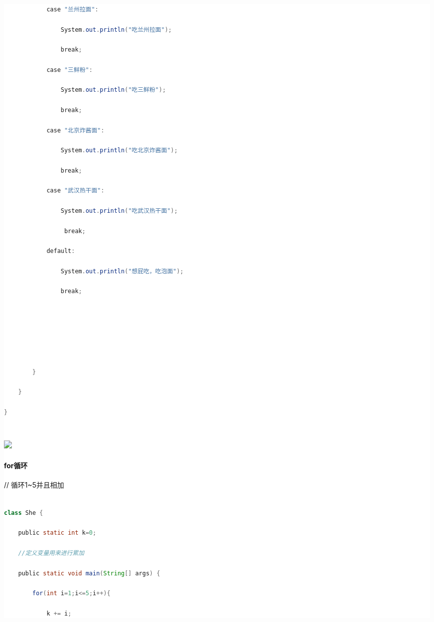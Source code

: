 ```java
            case "兰州拉面":

                System.out.println("吃兰州拉面");

                break;

            case "三鲜粉":

                System.out.println("吃三鲜粉");

                break;

            case "北京炸酱面":

                System.out.println("吃北京炸酱面");

                break;

            case "武汉热干面":

                System.out.println("吃武汉热干面");

                 break;

            default:

                System.out.println("想屁吃，吃泡面");

                break;

 

 

 

        }

    }

}

```
 

![](file:///C:\Users\ADMINI~1\AppData\Local\Temp\ksohtml8108\wps851.jpg) 

#### **for循环**

// 循环1~5并且相加
```java

class She {

    public static int k=0;

    //定义变量用来进行累加

    public static void main(String[] args) {

        for(int i=1;i<=5;i++){

            k += i;

```